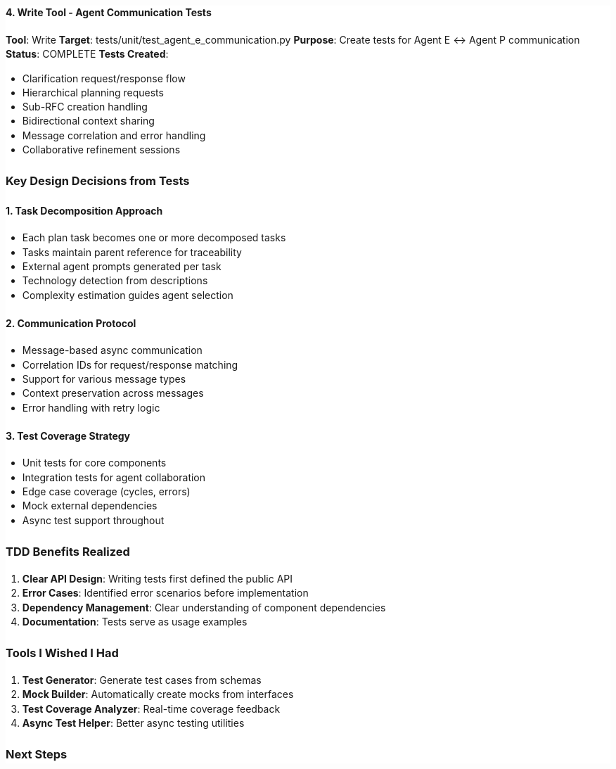 #### 4. Write Tool - Agent Communication Tests
**Tool**: Write
**Target**: tests/unit/test_agent_e_communication.py
**Purpose**: Create tests for Agent E ↔ Agent P communication
**Status**: COMPLETE
**Tests Created**:
- Clarification request/response flow
- Hierarchical planning requests
- Sub-RFC creation handling
- Bidirectional context sharing
- Message correlation and error handling
- Collaborative refinement sessions

### Key Design Decisions from Tests

#### 1. Task Decomposition Approach
- Each plan task becomes one or more decomposed tasks
- Tasks maintain parent reference for traceability
- External agent prompts generated per task
- Technology detection from descriptions
- Complexity estimation guides agent selection

#### 2. Communication Protocol
- Message-based async communication
- Correlation IDs for request/response matching
- Support for various message types
- Context preservation across messages
- Error handling with retry logic

#### 3. Test Coverage Strategy
- Unit tests for core components
- Integration tests for agent collaboration
- Edge case coverage (cycles, errors)
- Mock external dependencies
- Async test support throughout

### TDD Benefits Realized

1. **Clear API Design**: Writing tests first defined the public API
2. **Error Cases**: Identified error scenarios before implementation
3. **Dependency Management**: Clear understanding of component dependencies
4. **Documentation**: Tests serve as usage examples

### Tools I Wished I Had

1. **Test Generator**: Generate test cases from schemas
2. **Mock Builder**: Automatically create mocks from interfaces
3. **Test Coverage Analyzer**: Real-time coverage feedback
4. **Async Test Helper**: Better async testing utilities

### Next Steps
